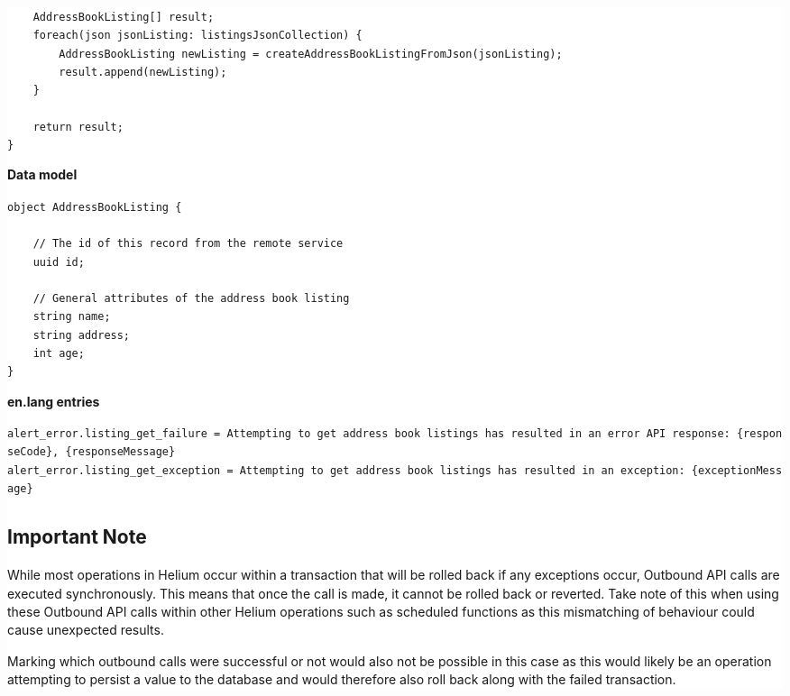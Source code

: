         AddressBookListing[] result;
        foreach(json jsonListing: listingsJsonCollection) {
    		AddressBookListing newListing = createAddressBookListingFromJson(jsonListing);
    		result.append(newListing);
        }
    
        return result;
    }

**Data model**
    
    
    object AddressBookListing {
    
        // The id of this record from the remote service
        uuid id;
    
        // General attributes of the address book listing
        string name;
        string address;
        int age;
    }

**en.lang entries**
    
    
    alert_error.listing_get_failure = Attempting to get address book listings has resulted in an error API response: {responseCode}, {responseMessage}
    alert_error.listing_get_exception = Attempting to get address book listings has resulted in an exception: {exceptionMessage}

  


## Important Note

While most operations in Helium occur within a transaction that will be rolled back if any exceptions occur, Outbound API calls are executed synchronously. This means that once the call is made, it cannot be rolled back or reverted. Take note of this when using these Outbound API calls within other Helium operations such as scheduled functions as this mismatching of behaviour could cause unexpected results.

Marking which outbound calls were successful or not would also not be possible in this case as this would likely be an operation attempting to persist a value to the database and would therefore also roll back along with the failed transaction.

  


  

